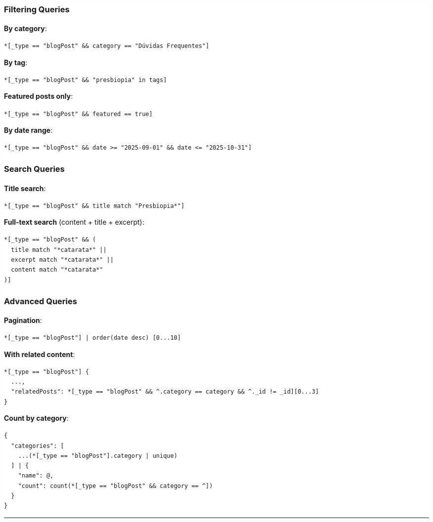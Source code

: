 ### Filtering Queries

**By category**:
```groq
*[_type == "blogPost" && category == "Dúvidas Frequentes"]
```

**By tag**:
```groq
*[_type == "blogPost" && "presbiopia" in tags]
```

**Featured posts only**:
```groq
*[_type == "blogPost" && featured == true]
```

**By date range**:
```groq
*[_type == "blogPost" && date >= "2025-09-01" && date <= "2025-10-31"]
```

### Search Queries

**Title search**:
```groq
*[_type == "blogPost" && title match "Presbiopia*"]
```

**Full-text search** (content + title + excerpt):
```groq
*[_type == "blogPost" && (
  title match "*catarata*" ||
  excerpt match "*catarata*" ||
  content match "*catarata*"
)]
```

### Advanced Queries

**Pagination**:
```groq
*[_type == "blogPost"] | order(date desc) [0...10]
```

**With related content**:
```groq
*[_type == "blogPost"] {
  ...,
  "relatedPosts": *[_type == "blogPost" && ^.category == category && ^._id != _id][0...3]
}
```

**Count by category**:
```groq
{
  "categories": [
    ...(*[_type == "blogPost"].category | unique)
  ] | {
    "name": @,
    "count": count(*[_type == "blogPost" && category == ^])
  }
}
```

---